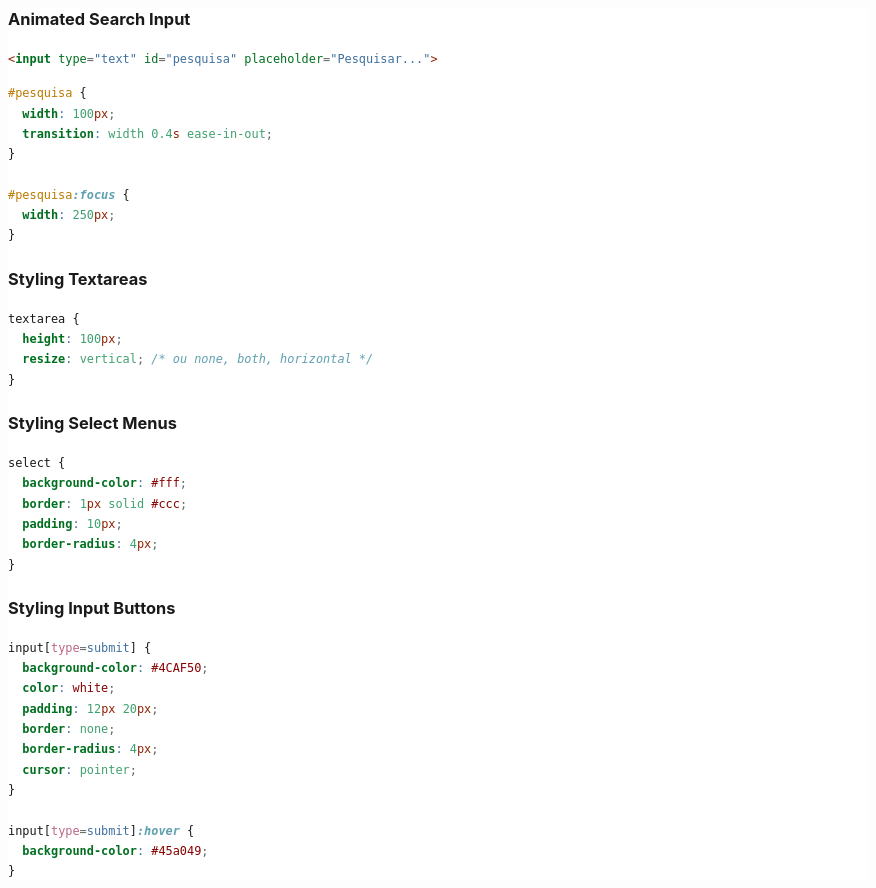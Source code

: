 
### Animated Search Input

```html
<input type="text" id="pesquisa" placeholder="Pesquisar...">
```

```css
#pesquisa {
  width: 100px;
  transition: width 0.4s ease-in-out;
}

#pesquisa:focus {
  width: 250px;
}
```


### Styling Textareas

```css
textarea {
  height: 100px;
  resize: vertical; /* ou none, both, horizontal */
}
```

### Styling Select Menus

```css
select {
  background-color: #fff;
  border: 1px solid #ccc;
  padding: 10px;
  border-radius: 4px;
}
```

### Styling Input Buttons

```css
input[type=submit] {
  background-color: #4CAF50;
  color: white;
  padding: 12px 20px;
  border: none;
  border-radius: 4px;
  cursor: pointer;
}

input[type=submit]:hover {
  background-color: #45a049;
}
```

